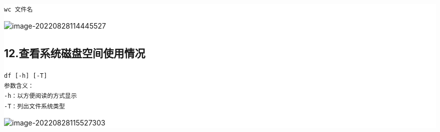 ```shell
wc 文件名
```

![image-20220828114445527](/home/lll/snap/typora/57/.config/Typora/typora-user-images/image-20220828114445527.png)



## 12.查看系统磁盘空间使用情况

```shell
df [-h] [-T]
参数含义：
-h：以方便阅读的方式显示
-T：列出文件系统类型
```

![image-20220828115527303](/home/lll/snap/typora/57/.config/Typora/typora-user-images/image-20220828115527303.png)















